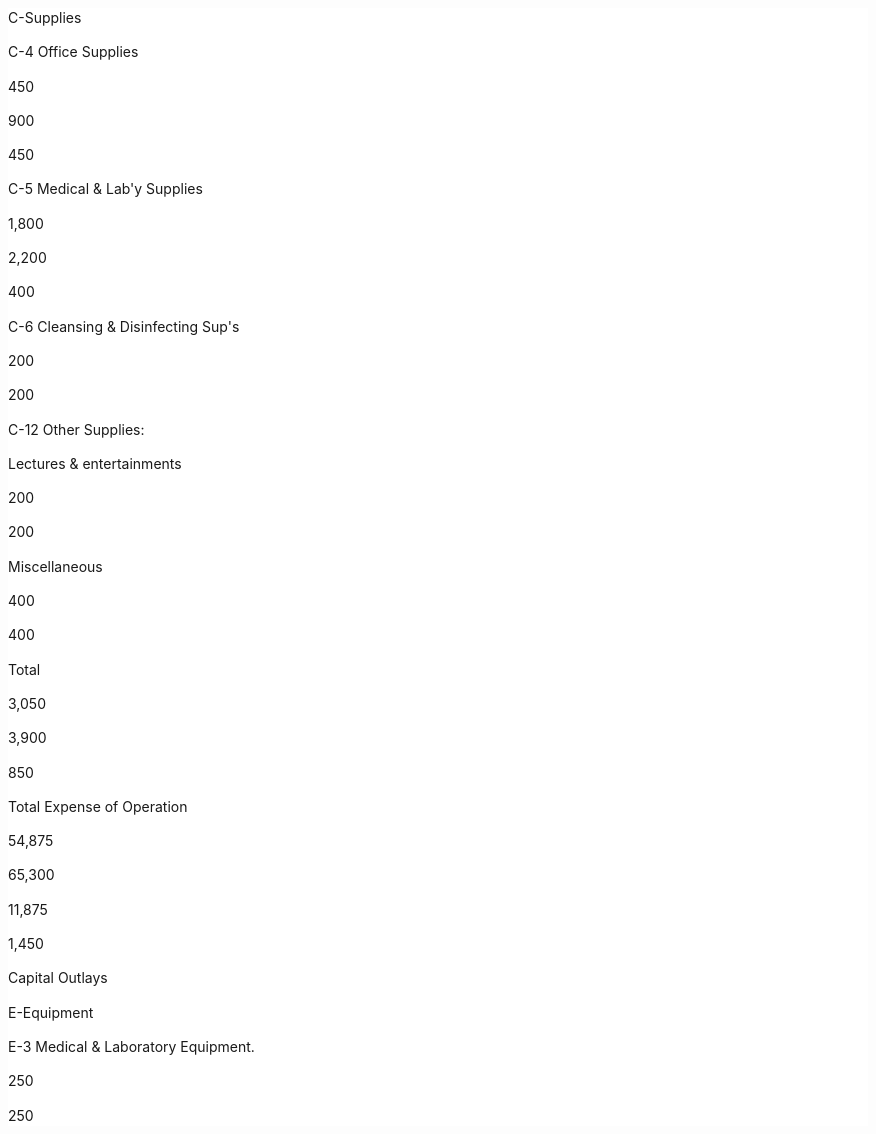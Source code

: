 C-Supplies

C-4 Office Supplies

450

900

450

C-5 Medical & Lab'y Supplies

1,800

2,200

400

C-6 Cleansing & Disinfecting Sup's

200

200

C-12 Other Supplies:

Lectures & entertainments

200

200

Miscellaneous

400

400

Total

3,050

3,900

850

Total Expense of Operation

54,875

65,300

11,875

1,450

Capital Outlays

E-Equipment

E-3 Medical & Laboratory Equipment.

250

250
